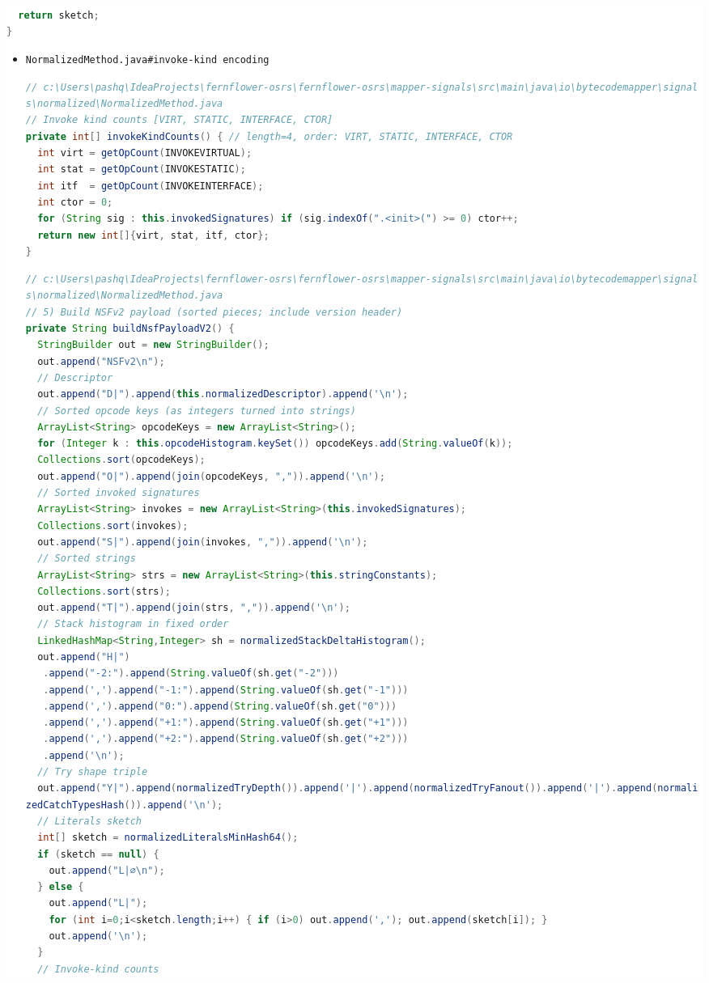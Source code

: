   ```java
    return sketch;
  }
  ```

* `NormalizedMethod.java#invoke-kind encoding`

  ```java
  // c:\Users\pashq\IdeaProjects\fernflower-osrs\fernflower-osrs\mapper-signals\src\main\java\io\bytecodemapper\signals\normalized\NormalizedMethod.java
  // Invoke kind counts [VIRT, STATIC, INTERFACE, CTOR]
  private int[] invokeKindCounts() { // length=4, order: VIRT, STATIC, INTERFACE, CTOR
    int virt = getOpCount(INVOKEVIRTUAL);
    int stat = getOpCount(INVOKESTATIC);
    int itf  = getOpCount(INVOKEINTERFACE);
    int ctor = 0;
    for (String sig : this.invokedSignatures) if (sig.indexOf(".<init>(") >= 0) ctor++;
    return new int[]{virt, stat, itf, ctor};
  }
  ```



  ```java
  // c:\Users\pashq\IdeaProjects\fernflower-osrs\fernflower-osrs\mapper-signals\src\main\java\io\bytecodemapper\signals\normalized\NormalizedMethod.java
  // 5) Build NSFv2 payload (sorted pieces; include version header)
  private String buildNsfPayloadV2() {
    StringBuilder out = new StringBuilder();
    out.append("NSFv2\n");
    // Descriptor
    out.append("D|").append(this.normalizedDescriptor).append('\n');
    // Sorted opcode keys (as integers turned into strings)
    ArrayList<String> opcodeKeys = new ArrayList<String>();
    for (Integer k : this.opcodeHistogram.keySet()) opcodeKeys.add(String.valueOf(k));
    Collections.sort(opcodeKeys);
    out.append("O|").append(join(opcodeKeys, ",")).append('\n');
    // Sorted invoked signatures
    ArrayList<String> invokes = new ArrayList<String>(this.invokedSignatures);
    Collections.sort(invokes);
    out.append("S|").append(join(invokes, ",")).append('\n');
    // Sorted strings
    ArrayList<String> strs = new ArrayList<String>(this.stringConstants);
    Collections.sort(strs);
    out.append("T|").append(join(strs, ",")).append('\n');
    // Stack histogram in fixed order
    LinkedHashMap<String,Integer> sh = normalizedStackDeltaHistogram();
    out.append("H|")
     .append("-2:").append(String.valueOf(sh.get("-2")))
     .append(',').append("-1:").append(String.valueOf(sh.get("-1")))
     .append(',').append("0:").append(String.valueOf(sh.get("0")))
     .append(',').append("+1:").append(String.valueOf(sh.get("+1")))
     .append(',').append("+2:").append(String.valueOf(sh.get("+2")))
     .append('\n');
    // Try shape triple
    out.append("Y|").append(normalizedTryDepth()).append('|').append(normalizedTryFanout()).append('|').append(normalizedCatchTypesHash()).append('\n');
    // Literals sketch
    int[] sketch = normalizedLiteralsMinHash64();
    if (sketch == null) {
      out.append("L|∅\n");
    } else {
      out.append("L|");
      for (int i=0;i<sketch.length;i++) { if (i>0) out.append(','); out.append(sketch[i]); }
      out.append('\n');
    }
    // Invoke-kind counts
  ```